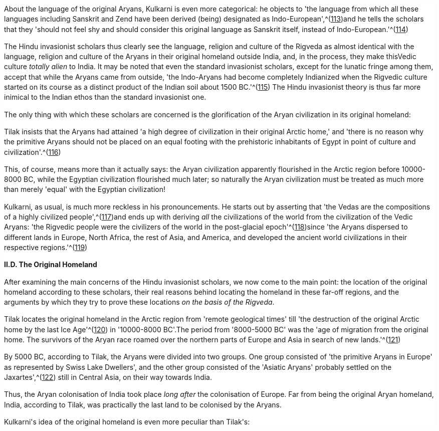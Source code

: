 About the language of the original Aryans, Kulkarni is even more categorical: he objects to 'the language from which all these languages including Sanskrit and Zend have been derived (being) designated as Indo-European',^([113](#113))and he tells the scholars that they 'should not feel shy and should consider this original language as Sanskrit itself, instead of Indo-European.'^([114](#114))

The Hindu invasionist scholars thus clearly see the language, religion and culture of the Rigveda as almost identical with the language, religion and culture of the Aryans in their original homeland outside India, and, in the process, they make thisVedic culture *totally alien* to India. It may be noted that even the standard invasionist scholars, except for the lunatic fringe among them, accept that while the Aryans came from outside, 'the Indo-Aryans had become completely Indianized when the Rigvedic culture started on its course as a distinct product of the Indian soil about 1500 BC.'^([115](#115)) The Hindu invasionist theory is thus far more inimical to the Indian ethos than the standard invasionist one.

The only thing with which these scholars are concerned is the glorification of the Aryan civilization in its original homeland:

Tilak insists that the Aryans had attained 'a high degree of civilization in their original Arctic home,' and 'there is no reason why the primitive Aryans should not be placed on an equal footing with the prehistoric inhabitants of Egypt in point of culture and civilization'.^([116](#116))

This, of course, means more than it actually says: the Aryan civilization apparently flourished in the Arctic region before 10000-8000 BC, while the Egyptian civilization flourished much later; so naturally the Aryan civilization must be treated as much more than merely 'equal' with the Egyptian civilization!

Kulkarni, as usual, is much more reckless in his pronouncements. He starts out by asserting that 'the Vedas are the compositions of a highly civilized people',^([117](#117))and ends up with deriving *all* the civilizations of the world from the civilization of the Vedic Aryans: 'the Rigvedic people were the civilizers of the world in the post-glacial epoch'^([118](#118))since 'the Aryans dispersed to different lands in Europe, North Africa, the rest of Asia, and America, and developed the ancient world civilizations in their respective regions.'^([119](#119))

**II.D. The Original Homeland**

After examining the main concerns of the Hindu invasionist scholars, we now come to the main point: the location of the original homeland according to these scholars, their real reasons behind locating the homeland in these far-off regions, and the arguments by which they try to prove these locations *on the basis of the Rigveda*.

Tilak locates the original homeland in the Arctic region from 'remote geological times' till 'the destruction of the original Arctic home by the last Ice Age'^([120](#120)) in '10000-8000 BC'.The period from '8000-5000 BC' was the 'age of migration from the original home. The survivors of the Aryan race roamed over the northern parts of Europe and Asia in search of new lands.'^([121](#121))

By 5000 BC, according to Tilak, the Aryans were divided into two groups. One group consisted of 'the primitive Aryans in Europe' as represented by Swiss Lake Dwellers', and the other group consisted of the 'Asiatic Aryans' probably settled on the Jaxartes',^([122](#122)) still in Central Asia, on their way towards India.

Thus, the Aryan colonisation of India took place *long after* the colonisation of Europe. Far from being the original Aryan homeland, India, according to Tilak, was practically the last land to be colonised by the Aryans.

Kulkarni's idea of the original homeland is even more peculiar than Tilak's:
